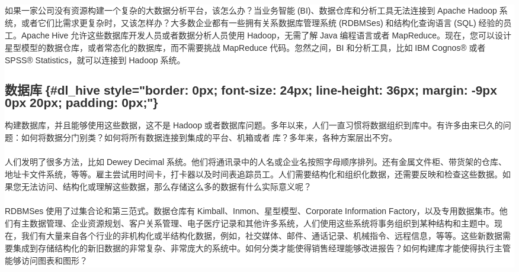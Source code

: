 </div>

<div id="ibm-pcon"
style="background-color: white; border: 0px; color: #333333; font-family: Arial, sans-serif; font-size: 14px; line-height: 21px; margin: 0px; padding: 0px;">

<div id="ibm-content" style="border: 0px; margin: 0px; padding: 0px;">

<div id="ibm-content-body"
style="border: 0px; margin: 0px; padding: 0px;">

<div id="ibm-content-main"
style="border: 0px; margin: 0px; padding: 0px;">

<div style="border: 0px; margin-bottom: 20px; padding: 0px;">

如果一家公司没有资源构建一个复杂的大数据分析平台，该怎么办？当业务智能
(BI)、数据仓库和分析工具无法连接到 Apache Hadoop
系统，或者它们比需求更复杂时，又该怎样办？大多数企业都有一些拥有关系数据库管理系统
(RDBMSes) 和结构化查询语言 (SQL) 经验的员工。Apache Hive
允许这些数据库开发人员或者数据分析人员使用 Hadoop，无需了解 Java
编程语言或者
MapReduce。现在，您可以设计星型模型的数据仓库，或者常态化的数据库，而不需要挑战
MapReduce 代码。忽然之间，BI 和分析工具，比如 IBM Cognos® 或者 SPSS®
Statistics，就可以连接到 Hadoop 系统。

</div>

数据库 {#dl_hive style="border: 0px; font-size: 24px; line-height: 36px; margin: -9px 0px 20px; padding: 0px;"}
------

<div style="border: 0px; margin-bottom: 20px; padding: 0px;">

构建数据库，并且能够使用这些数据，这不是 Hadoop
或者数据库问题。多年以来，人们一直习惯将数据组织到库中。有许多由来已久的问题：如何将数据分门别类？如何将所有数据连接到集成的平台、机箱或者
库？多年来，各种方案层出不穷。

</div>

<div style="border: 0px; margin-bottom: 20px; padding: 0px;">

人们发明了很多方法，比如 Dewey Decimal
系统。他们将通讯录中的人名或企业名按照字母顺序排列。还有金属文件柜、带货架的仓库、地址卡文件系统，等等。雇主尝试用时间卡，打卡器以及时间表追踪员工。人们需要结构化和组织化数据，还需要反映和检查这些数据。如果您无法访问、结构化或理解这些数据，那么存储这么多的数据有什么实际意义呢？

</div>

<div style="border: 0px; margin-bottom: 20px; padding: 0px;">

RDBMSes 使用了过集合论和第三范式。数据仓库有
Kimball、Inmon、星型模型、Corporate Information
Factory，以及专用数据集市。他们有主数据管理、企业资源规划、客户关系管理、电子医疗记录和其他许多系统，人们使用这些系统将事务组织到某种结构和主题中。现在，我们有大量来自各个行业的非机构化或半结构化数据，例如，社交媒体、邮件、通话记录、机械指令、远程信息，等等。这些新数据需要集成到存储结构化的新旧数据的非常复杂、非常庞大的系统中。如何分类才能使得销售经理能够改进报告？如何构建库才能使得执行主管能够访问图表和图形？

</div>

<div style="border: 0px; margin-bottom: 20px; padding: 0px;">
